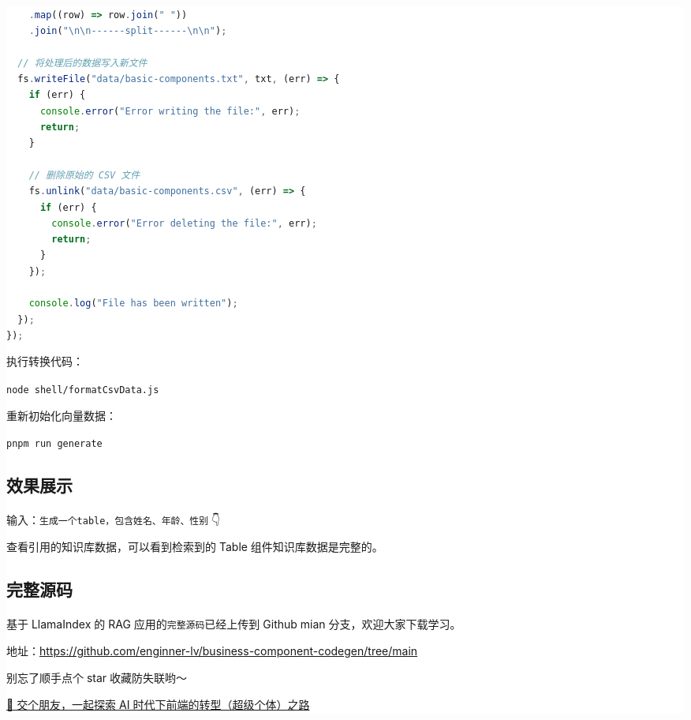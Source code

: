 ```javascript
    .map((row) => row.join(" "))
    .join("\n\n------split------\n\n");

  // 将处理后的数据写入新文件
  fs.writeFile("data/basic-components.txt", txt, (err) => {
    if (err) {
      console.error("Error writing the file:", err);
      return;
    }

    // 删除原始的 CSV 文件
    fs.unlink("data/basic-components.csv", (err) => {
      if (err) {
        console.error("Error deleting the file:", err);
        return;
      }
    });

    console.log("File has been written");
  });
});
```

执行转换代码：

```bash
node shell/formatCsvData.js
```

重新初始化向量数据：

```bash
pnpm run generate
```

## 效果展示

输入：`生成一个table，包含姓名、年龄、性别` 👇

<video width="640" height="360" controls>
  <source src="/llamaindex-demo3.mp4" type="video/mp4">
  您的浏览器不支持视频标签。
</video>

查看引用的知识库数据，可以看到检索到的 Table 组件知识库数据是完整的。

## 完整源码

基于 LlamaIndex 的 RAG 应用的`完整源码`已经上传到 Github mian 分支，欢迎大家下载学习。

地址：https://github.com/enginner-lv/business-component-codegen/tree/main

别忘了顺手点个 star 收藏防失联哟～

[👬 交个朋友，一起探索 AI 时代下前端的转型（超级个体）之路](/me)
